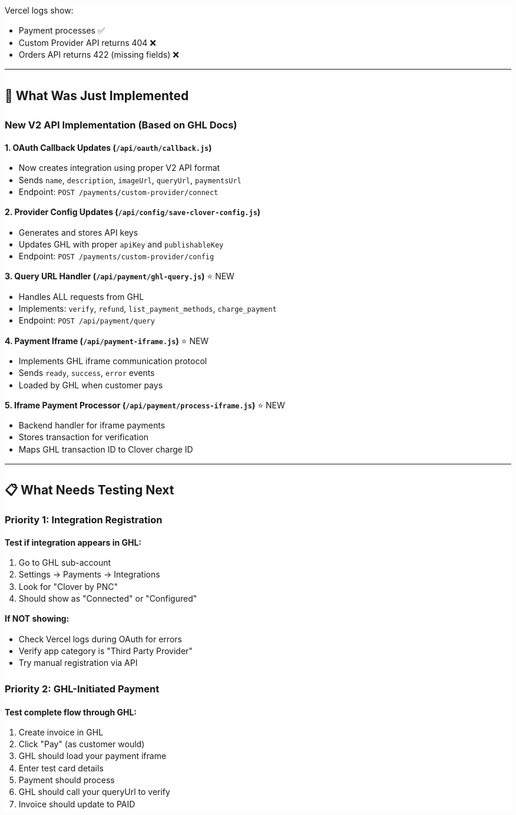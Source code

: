 Vercel logs show:
- Payment processes ✅
- Custom Provider API returns 404 ❌
- Orders API returns 422 (missing fields) ❌

---

## 🔧 What Was Just Implemented

### New V2 API Implementation (Based on GHL Docs)

**1. OAuth Callback Updates (`/api/oauth/callback.js`)**
- Now creates integration using proper V2 API format
- Sends `name`, `description`, `imageUrl`, `queryUrl`, `paymentsUrl`
- Endpoint: `POST /payments/custom-provider/connect`

**2. Provider Config Updates (`/api/config/save-clover-config.js`)**
- Generates and stores API keys
- Updates GHL with proper `apiKey` and `publishableKey`
- Endpoint: `POST /payments/custom-provider/config`

**3. Query URL Handler (`/api/payment/ghl-query.js`)** ⭐ NEW
- Handles ALL requests from GHL
- Implements: `verify`, `refund`, `list_payment_methods`, `charge_payment`
- Endpoint: `POST /api/payment/query`

**4. Payment Iframe (`/api/payment-iframe.js`)** ⭐ NEW
- Implements GHL iframe communication protocol
- Sends `ready`, `success`, `error` events
- Loaded by GHL when customer pays

**5. Iframe Payment Processor (`/api/payment/process-iframe.js`)** ⭐ NEW
- Backend handler for iframe payments
- Stores transaction for verification
- Maps GHL transaction ID to Clover charge ID

---

## 📋 What Needs Testing Next

### Priority 1: Integration Registration
**Test if integration appears in GHL:**
1. Go to GHL sub-account
2. Settings → Payments → Integrations
3. Look for "Clover by PNC"
4. Should show as "Connected" or "Configured"

**If NOT showing:**
- Check Vercel logs during OAuth for errors
- Verify app category is "Third Party Provider"
- Try manual registration via API

### Priority 2: GHL-Initiated Payment
**Test complete flow through GHL:**
1. Create invoice in GHL
2. Click "Pay" (as customer would)
3. GHL should load your payment iframe
4. Enter test card details
5. Payment should process
6. GHL should call your queryUrl to verify
7. Invoice should update to PAID
